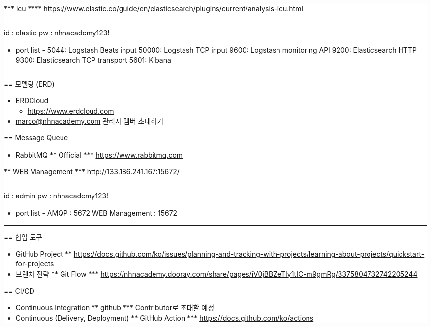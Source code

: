 *** icu
**** https://www.elastic.co/guide/en/elasticsearch/plugins/current/analysis-icu.html

----
id : elastic
pw : nhnacademy123!

- port list -
  5044: Logstash Beats input
  50000: Logstash TCP input
  9600: Logstash monitoring API
  9200: Elasticsearch HTTP
  9300: Elasticsearch TCP transport
  5601: Kibana

----

== 모델링 (ERD)

* ERDCloud
    - https://www.erdcloud.com
* marco@nhnacademy.com 관리자 맴버 초대하기

== Message Queue

* RabbitMQ
  ** Official
  *** https://www.rabbitmq.com

** WEB Management
*** http://133.186.241.167:15672/

----
id : admin
pw : nhnacademy123!

- port list -
  AMQP : 5672
  WEB Management : 15672

----


== 협업 도구

* GitHub Project
  ** https://docs.github.com/ko/issues/planning-and-tracking-with-projects/learning-about-projects/quickstart-for-projects
* 브랜치 전략
  ** Git Flow
  *** https://nhnacademy.dooray.com/share/pages/iV0jBBZeTIy1tIC-m9gmRg/3375804732742205244

== CI/CD

* Continuous Integration
  ** github
  *** Contributor로 초대할 예정
* Continuous (Delivery, Deployment)
  ** GitHub Action
  *** https://docs.github.com/ko/actions
